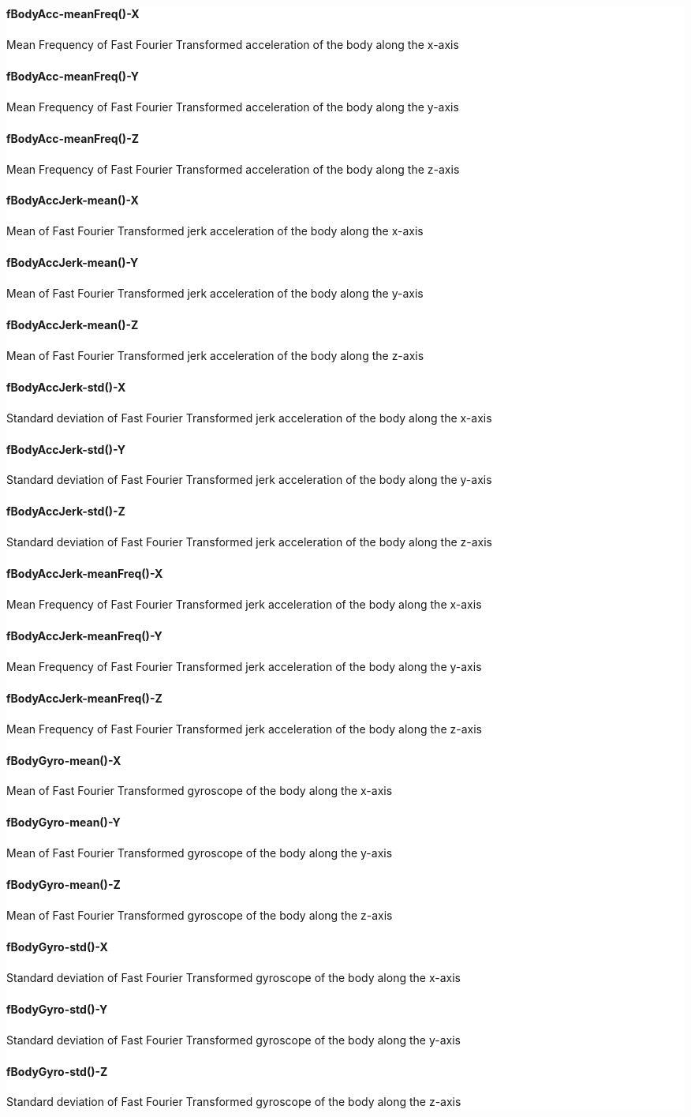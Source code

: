 #### fBodyAcc-meanFreq()-X
Mean Frequency of Fast Fourier Transformed acceleration of the body along the x-axis

#### fBodyAcc-meanFreq()-Y
Mean Frequency of Fast Fourier Transformed acceleration of the body along the y-axis

#### fBodyAcc-meanFreq()-Z
Mean Frequency of Fast Fourier Transformed acceleration of the body along the z-axis

#### fBodyAccJerk-mean()-X
Mean of Fast Fourier Transformed jerk acceleration of the body along the x-axis

#### fBodyAccJerk-mean()-Y
Mean of Fast Fourier Transformed jerk acceleration of the body along the y-axis

#### fBodyAccJerk-mean()-Z
Mean of Fast Fourier Transformed jerk acceleration of the body along the z-axis

#### fBodyAccJerk-std()-X
Standard deviation of Fast Fourier Transformed jerk acceleration of the body along the x-axis

#### fBodyAccJerk-std()-Y
Standard deviation of Fast Fourier Transformed jerk acceleration of the body along the y-axis

#### fBodyAccJerk-std()-Z
Standard deviation of Fast Fourier Transformed jerk acceleration of the body along the z-axis

#### fBodyAccJerk-meanFreq()-X
Mean Frequency of Fast Fourier Transformed jerk acceleration of the body along the x-axis

#### fBodyAccJerk-meanFreq()-Y
Mean Frequency of Fast Fourier Transformed jerk acceleration of the body along the y-axis

#### fBodyAccJerk-meanFreq()-Z
Mean Frequency of Fast Fourier Transformed jerk acceleration of the body along the z-axis

#### fBodyGyro-mean()-X
Mean of Fast Fourier Transformed gyroscope of the body along the x-axis

#### fBodyGyro-mean()-Y
Mean of Fast Fourier Transformed gyroscope of the body along the y-axis

#### fBodyGyro-mean()-Z
Mean of Fast Fourier Transformed gyroscope of the body along the z-axis

#### fBodyGyro-std()-X
Standard deviation of Fast Fourier Transformed gyroscope of the body along the x-axis

#### fBodyGyro-std()-Y
Standard deviation of Fast Fourier Transformed gyroscope of the body along the y-axis

#### fBodyGyro-std()-Z
Standard deviation of Fast Fourier Transformed gyroscope of the body along the z-axis
